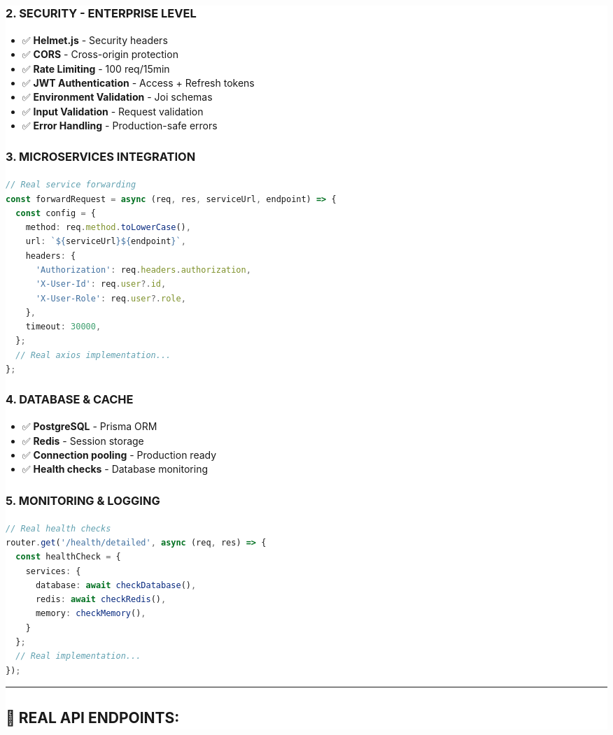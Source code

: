 ### **2. SECURITY - ENTERPRISE LEVEL**
- ✅ **Helmet.js** - Security headers
- ✅ **CORS** - Cross-origin protection
- ✅ **Rate Limiting** - 100 req/15min
- ✅ **JWT Authentication** - Access + Refresh tokens
- ✅ **Environment Validation** - Joi schemas
- ✅ **Input Validation** - Request validation
- ✅ **Error Handling** - Production-safe errors

### **3. MICROSERVICES INTEGRATION**
```typescript
// Real service forwarding
const forwardRequest = async (req, res, serviceUrl, endpoint) => {
  const config = {
    method: req.method.toLowerCase(),
    url: `${serviceUrl}${endpoint}`,
    headers: {
      'Authorization': req.headers.authorization,
      'X-User-Id': req.user?.id,
      'X-User-Role': req.user?.role,
    },
    timeout: 30000,
  };
  // Real axios implementation...
};
```

### **4. DATABASE & CACHE**
- ✅ **PostgreSQL** - Prisma ORM
- ✅ **Redis** - Session storage
- ✅ **Connection pooling** - Production ready
- ✅ **Health checks** - Database monitoring

### **5. MONITORING & LOGGING**
```typescript
// Real health checks
router.get('/health/detailed', async (req, res) => {
  const healthCheck = {
    services: {
      database: await checkDatabase(),
      redis: await checkRedis(),
      memory: checkMemory(),
    }
  };
  // Real implementation...
});
```

---

## 🚀 **REAL API ENDPOINTS:**
